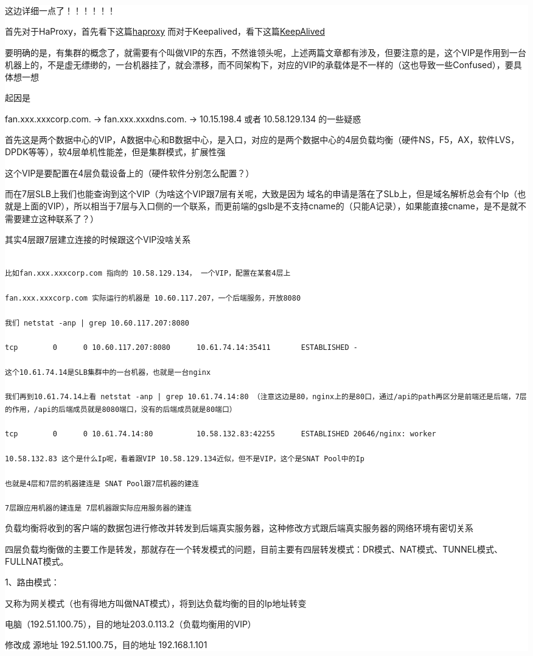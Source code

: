 
这边详细一点了！！！！！！

首先对于HaProxy，首先看下这篇[haproxy](https://www.cnblogs.com/chimeiwangliang/p/8042190.html)
而对于Keepalived，看下这篇[KeepAlived](https://blog.csdn.net/m0_37606574/article/details/111470467)

要明确的是，有集群的概念了，就需要有个叫做VIP的东西，不然谁领头呢，上述两篇文章都有涉及，但要注意的是，这个VIP是作用到一台机器上的，不是虚无缥缈的，一台机器挂了，就会漂移，而不同架构下，对应的VIP的承载体是不一样的（这也导致一些Confused），要具体想一想

起因是


fan.xxx.xxxcorp.com.  ->  fan.xxx.xxxdns.com. -> 10.15.198.4 或者 10.58.129.134 的一些疑惑

首先这是两个数据中心的VIP，A数据中心和B数据中心，是入口，对应的是两个数据中心的4层负载均衡（硬件NS，F5，AX，软件LVS，DPDK等等），软4层单机性能差，但是集群模式，扩展性强

这个VIP是要配置在4层负载设备上的（硬件软件分别怎么配置？）

而在7层SLB上我们也能查询到这个VIP（为啥这个VIP跟7层有关呢，大致是因为 域名的申请是落在了SLb上，但是域名解析总会有个Ip（也就是上面的VIP），所以相当于7层与入口侧的一个联系，而更前端的gslb是不支持cname的（只能A记录），如果能直接cname，是不是就不需要建立这种联系了？）

其实4层跟7层建立连接的时候跟这个VIP没啥关系

```html

比如fan.xxx.xxxcorp.com 指向的 10.58.129.134， 一个VIP，配置在某套4层上

fan.xxx.xxxcorp.com 实际运行的机器是 10.60.117.207，一个后端服务，开放8080

我们 netstat -anp | grep 10.60.117.207:8080

tcp        0      0 10.60.117.207:8080      10.61.74.14:35411       ESTABLISHED -

这个10.61.74.14是SLB集群中的一台机器，也就是一台nginx

我们再到10.61.74.14上看 netstat -anp | grep 10.61.74.14:80 （注意这边是80，nginx上的是80口，通过/api的path再区分是前端还是后端，7层的作用，/api的后端成员就是8080端口，没有的后端成员就是80端口）

tcp        0      0 10.61.74.14:80          10.58.132.83:42255      ESTABLISHED 20646/nginx: worker

10.58.132.83 这个是什么Ip呢，看着跟VIP 10.58.129.134近似，但不是VIP，这个是SNAT Pool中的Ip

也就是4层和7层的机器建连是 SNAT Pool跟7层机器的建连

7层跟应用机器的建连是 7层机器跟实际应用服务器的建连

```

负载均衡将收到的客户端的数据包进行修改并转发到后端真实服务器，这种修改方式跟后端真实服务器的网络环境有密切关系

四层负载均衡做的主要工作是转发，那就存在一个转发模式的问题，目前主要有四层转发模式：DR模式、NAT模式、TUNNEL模式、FULLNAT模式。

1、路由模式：

又称为网关模式（也有得地方叫做NAT模式），将到达负载均衡的目的Ip地址转变

电脑（192.51.100.75），目的地址203.0.113.2（负载均衡用的VIP）

修改成 源地址 192.51.100.75，目的地址 192.168.1.101
